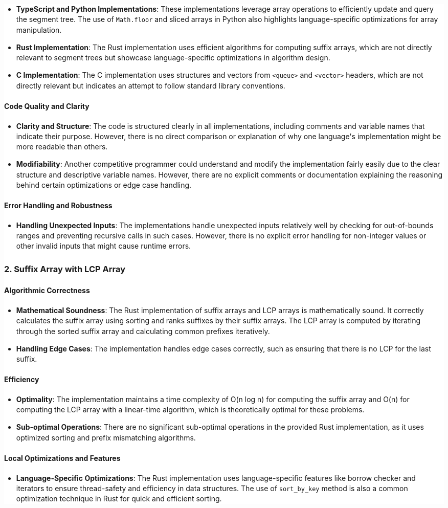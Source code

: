- **TypeScript and Python Implementations**: These implementations leverage array operations to efficiently update and query the segment tree. The use of `Math.floor` and sliced arrays in Python also highlights language-specific optimizations for array manipulation.
  
- **Rust Implementation**: The Rust implementation uses efficient algorithms for computing suffix arrays, which are not directly relevant to segment trees but showcase language-specific optimizations in algorithm design.
  
- **C Implementation**: The C implementation uses structures and vectors from `<queue>` and `<vector>` headers, which are not directly relevant but indicates an attempt to follow standard library conventions.

#### **Code Quality and Clarity**

- **Clarity and Structure**: The code is structured clearly in all implementations, including comments and variable names that indicate their purpose. However, there is no direct comparison or explanation of why one language's implementation might be more readable than others.
  
- **Modifiability**: Another competitive programmer could understand and modify the implementation fairly easily due to the clear structure and descriptive variable names. However, there are no explicit comments or documentation explaining the reasoning behind certain optimizations or edge case handling.

#### **Error Handling and Robustness**

- **Handling Unexpected Inputs**: The implementations handle unexpected inputs relatively well by checking for out-of-bounds ranges and preventing recursive calls in such cases. However, there is no explicit error handling for non-integer values or other invalid inputs that might cause runtime errors.

### 2. **Suffix Array with LCP Array**

#### **Algorithmic Correctness**

- **Mathematical Soundness**: The Rust implementation of suffix arrays and LCP arrays is mathematically sound. It correctly calculates the suffix array using sorting and ranks suffixes by their suffix arrays. The LCP array is computed by iterating through the sorted suffix array and calculating common prefixes iteratively.

- **Handling Edge Cases**: The implementation handles edge cases correctly, such as ensuring that there is no LCP for the last suffix.

#### **Efficiency**

- **Optimality**: The implementation maintains a time complexity of O(n log n) for computing the suffix array and O(n) for computing the LCP array with a linear-time algorithm, which is theoretically optimal for these problems.

- **Sub-optimal Operations**: There are no significant sub-optimal operations in the provided Rust implementation, as it uses optimized sorting and prefix mismatching algorithms.

#### **Local Optimizations and Features**

- **Language-Specific Optimizations**: The Rust implementation uses language-specific features like borrow checker and iterators to ensure thread-safety and efficiency in data structures. The use of `sort_by_key` method is also a common optimization technique in Rust for quick and efficient sorting.
